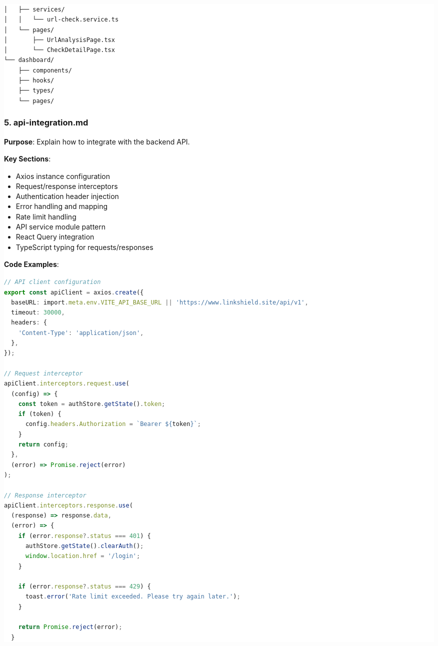     │   ├── services/
    │   │   └── url-check.service.ts
    │   └── pages/
    │       ├── UrlAnalysisPage.tsx
    │       └── CheckDetailPage.tsx
    └── dashboard/
        ├── components/
        ├── hooks/
        ├── types/
        └── pages/
```
```

### 5. api-integration.md

**Purpose**: Explain how to integrate with the backend API.

**Key Sections**:
- Axios instance configuration
- Request/response interceptors
- Authentication header injection
- Error handling and mapping
- Rate limit handling
- API service module pattern
- React Query integration
- TypeScript typing for requests/responses

**Code Examples**:
```typescript
// API client configuration
export const apiClient = axios.create({
  baseURL: import.meta.env.VITE_API_BASE_URL || 'https://www.linkshield.site/api/v1',
  timeout: 30000,
  headers: {
    'Content-Type': 'application/json',
  },
});

// Request interceptor
apiClient.interceptors.request.use(
  (config) => {
    const token = authStore.getState().token;
    if (token) {
      config.headers.Authorization = `Bearer ${token}`;
    }
    return config;
  },
  (error) => Promise.reject(error)
);

// Response interceptor
apiClient.interceptors.response.use(
  (response) => response.data,
  (error) => {
    if (error.response?.status === 401) {
      authStore.getState().clearAuth();
      window.location.href = '/login';
    }
    
    if (error.response?.status === 429) {
      toast.error('Rate limit exceeded. Please try again later.');
    }
    
    return Promise.reject(error);
  }
```